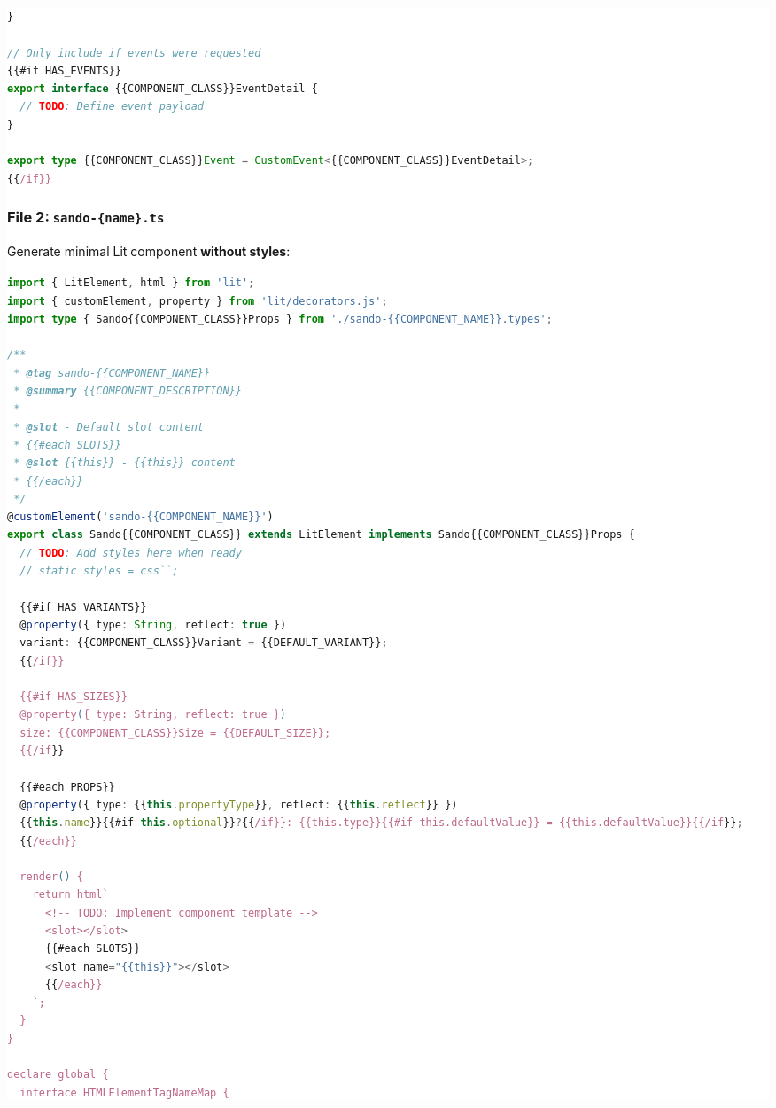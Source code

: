 ```typescript
}

// Only include if events were requested
{{#if HAS_EVENTS}}
export interface {{COMPONENT_CLASS}}EventDetail {
  // TODO: Define event payload
}

export type {{COMPONENT_CLASS}}Event = CustomEvent<{{COMPONENT_CLASS}}EventDetail>;
{{/if}}
```

### File 2: `sando-{name}.ts`

Generate minimal Lit component **without styles**:

```typescript
import { LitElement, html } from 'lit';
import { customElement, property } from 'lit/decorators.js';
import type { Sando{{COMPONENT_CLASS}}Props } from './sando-{{COMPONENT_NAME}}.types';

/**
 * @tag sando-{{COMPONENT_NAME}}
 * @summary {{COMPONENT_DESCRIPTION}}
 *
 * @slot - Default slot content
 * {{#each SLOTS}}
 * @slot {{this}} - {{this}} content
 * {{/each}}
 */
@customElement('sando-{{COMPONENT_NAME}}')
export class Sando{{COMPONENT_CLASS}} extends LitElement implements Sando{{COMPONENT_CLASS}}Props {
  // TODO: Add styles here when ready
  // static styles = css``;

  {{#if HAS_VARIANTS}}
  @property({ type: String, reflect: true })
  variant: {{COMPONENT_CLASS}}Variant = {{DEFAULT_VARIANT}};
  {{/if}}

  {{#if HAS_SIZES}}
  @property({ type: String, reflect: true })
  size: {{COMPONENT_CLASS}}Size = {{DEFAULT_SIZE}};
  {{/if}}

  {{#each PROPS}}
  @property({ type: {{this.propertyType}}, reflect: {{this.reflect}} })
  {{this.name}}{{#if this.optional}}?{{/if}}: {{this.type}}{{#if this.defaultValue}} = {{this.defaultValue}}{{/if}};
  {{/each}}

  render() {
    return html`
      <!-- TODO: Implement component template -->
      <slot></slot>
      {{#each SLOTS}}
      <slot name="{{this}}"></slot>
      {{/each}}
    `;
  }
}

declare global {
  interface HTMLElementTagNameMap {
```